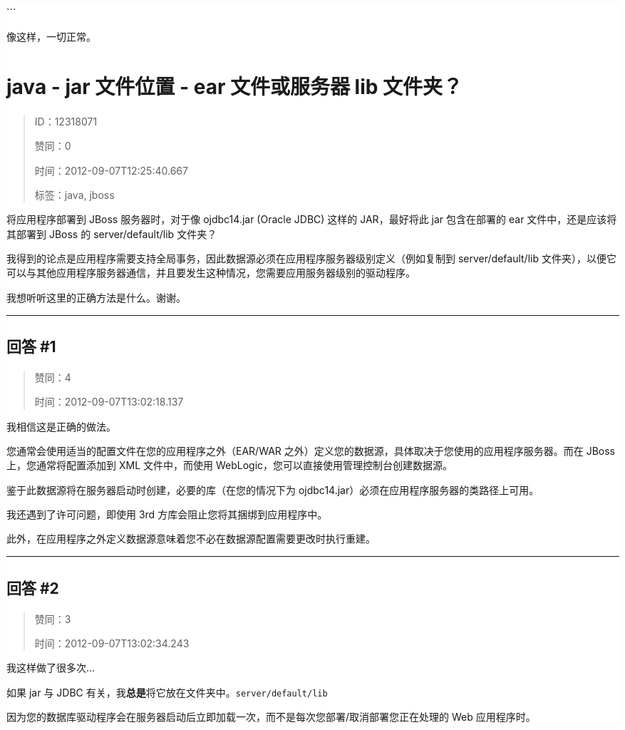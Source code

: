 ```

```
<property name="arguments">
    <list>
        <ref bean="wsdlUrl"/>
        <ref bean="qName"/>
    </list>
</property> 
```

像这样，一切正常。

# java - jar 文件位置 - ear 文件或服务器 lib 文件夹？

> ID：12318071
> 
> 赞同：0
> 
> 时间：2012-09-07T12:25:40.667
> 
> 标签：java, jboss

将应用程序部署到 JBoss 服务器时，对于像 ojdbc14.jar (Oracle JDBC) 这样的 JAR，最好将此 jar 包含在部署的 ear 文件中，还是应该将其部署到 JBoss 的 server/default/lib 文件夹？

我得到的论点是应用程序需要支持全局事务，因此数据源必须在应用程序服务器级别定义（例如复制到 server/default/lib 文件夹），以便它可以与其他应用程序服务器通信，并且要发生这种情况，您需要应用服务器级别的驱动程序。

我想听听这里的正确方法是什么。谢谢。

* * *

## 回答 #1

> 赞同：4
> 
> 时间：2012-09-07T13:02:18.137

我相信这是正确的做法。

您通常会使用适当的配置文件在您的应用程序之外（EAR/WAR 之外）定义您的数据源，具体取决于您使用的应用程序服务器。而在 JBoss 上，您通常将配置添加到 XML 文件中，而使用 WebLogic，您可以直接使用管理控制台创建数据源。

鉴于此数据源将在服务器启动时创建，必要的库（在您的情况下为 ojdbc14.jar）必须在应用程序服务器的类路径上可用。

我还遇到了许可问题，即使用 3rd 方库会阻止您将其捆绑到应用程序中。

此外，在应用程序之外定义数据源意味着您不必在数据源配置需要更改时执行重建。

* * *

## 回答 #2

> 赞同：3
> 
> 时间：2012-09-07T13:02:34.243

我这样做了很多次...

如果 jar 与 JDBC 有关，我**总是**将它放在文件夹中。`server/default/lib`

因为您的数据库驱动程序会在服务器启动后立即加载一次，而不是每次您部署/取消部署您正在处理的 Web 应用程序时。

```